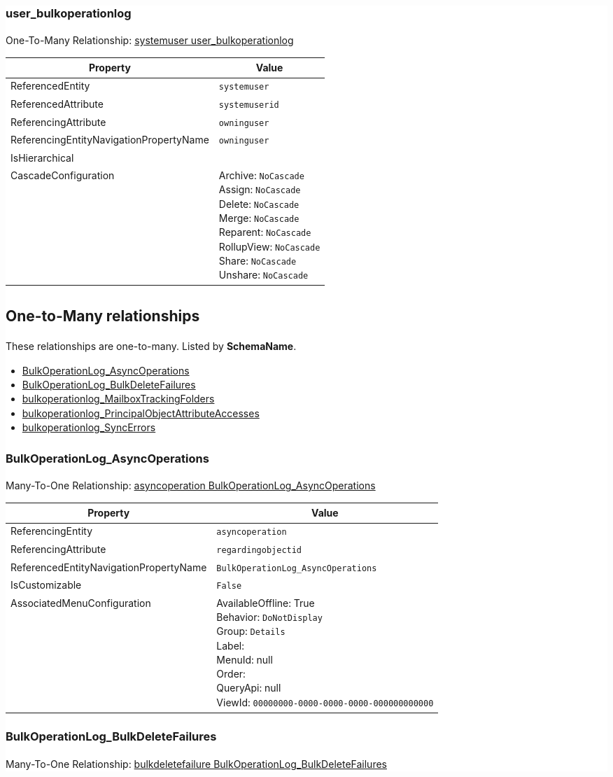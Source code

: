 ### <a name="BKMK_user_bulkoperationlog"></a> user_bulkoperationlog

One-To-Many Relationship: [systemuser user_bulkoperationlog](systemuser.md#BKMK_user_bulkoperationlog)

|Property|Value|
|---|---|
|ReferencedEntity|`systemuser`|
|ReferencedAttribute|`systemuserid`|
|ReferencingAttribute|`owninguser`|
|ReferencingEntityNavigationPropertyName|`owninguser`|
|IsHierarchical||
|CascadeConfiguration|Archive: `NoCascade`<br />Assign: `NoCascade`<br />Delete: `NoCascade`<br />Merge: `NoCascade`<br />Reparent: `NoCascade`<br />RollupView: `NoCascade`<br />Share: `NoCascade`<br />Unshare: `NoCascade`|


## One-to-Many relationships

These relationships are one-to-many. Listed by **SchemaName**.

- [BulkOperationLog_AsyncOperations](#BKMK_BulkOperationLog_AsyncOperations)
- [BulkOperationLog_BulkDeleteFailures](#BKMK_BulkOperationLog_BulkDeleteFailures)
- [bulkoperationlog_MailboxTrackingFolders](#BKMK_bulkoperationlog_MailboxTrackingFolders)
- [bulkoperationlog_PrincipalObjectAttributeAccesses](#BKMK_bulkoperationlog_PrincipalObjectAttributeAccesses)
- [bulkoperationlog_SyncErrors](#BKMK_bulkoperationlog_SyncErrors)

### <a name="BKMK_BulkOperationLog_AsyncOperations"></a> BulkOperationLog_AsyncOperations

Many-To-One Relationship: [asyncoperation BulkOperationLog_AsyncOperations](asyncoperation.md#BKMK_BulkOperationLog_AsyncOperations)

|Property|Value|
|---|---|
|ReferencingEntity|`asyncoperation`|
|ReferencingAttribute|`regardingobjectid`|
|ReferencedEntityNavigationPropertyName|`BulkOperationLog_AsyncOperations`|
|IsCustomizable|`False`|
|AssociatedMenuConfiguration|AvailableOffline: True<br />Behavior: `DoNotDisplay`<br />Group: `Details`<br />Label: <br />MenuId: null<br />Order: <br />QueryApi: null<br />ViewId: `00000000-0000-0000-0000-000000000000`|

### <a name="BKMK_BulkOperationLog_BulkDeleteFailures"></a> BulkOperationLog_BulkDeleteFailures

Many-To-One Relationship: [bulkdeletefailure BulkOperationLog_BulkDeleteFailures](bulkdeletefailure.md#BKMK_BulkOperationLog_BulkDeleteFailures)
